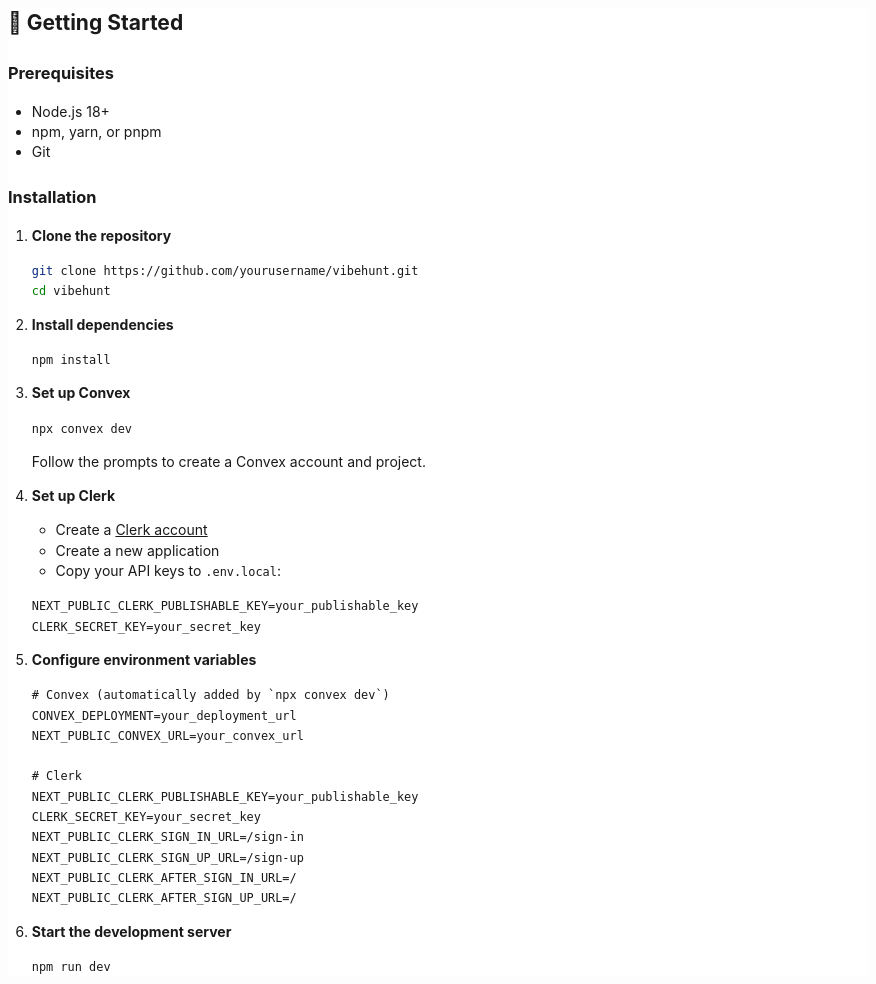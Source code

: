 ## 🚀 Getting Started

### Prerequisites
- Node.js 18+ 
- npm, yarn, or pnpm
- Git

### Installation

1. **Clone the repository**
   ```bash
   git clone https://github.com/yourusername/vibehunt.git
   cd vibehunt
   ```

2. **Install dependencies**
   ```bash
   npm install
   ```

3. **Set up Convex**
   ```bash
   npx convex dev
   ```
   Follow the prompts to create a Convex account and project.

4. **Set up Clerk**
   - Create a [Clerk account](https://clerk.com/)
   - Create a new application
   - Copy your API keys to `.env.local`:
   ```env
   NEXT_PUBLIC_CLERK_PUBLISHABLE_KEY=your_publishable_key
   CLERK_SECRET_KEY=your_secret_key
   ```

5. **Configure environment variables**
   ```env
   # Convex (automatically added by `npx convex dev`)
   CONVEX_DEPLOYMENT=your_deployment_url
   NEXT_PUBLIC_CONVEX_URL=your_convex_url
   
   # Clerk
   NEXT_PUBLIC_CLERK_PUBLISHABLE_KEY=your_publishable_key
   CLERK_SECRET_KEY=your_secret_key
   NEXT_PUBLIC_CLERK_SIGN_IN_URL=/sign-in
   NEXT_PUBLIC_CLERK_SIGN_UP_URL=/sign-up
   NEXT_PUBLIC_CLERK_AFTER_SIGN_IN_URL=/
   NEXT_PUBLIC_CLERK_AFTER_SIGN_UP_URL=/
   ```

6. **Start the development server**
   ```bash
   npm run dev
   ```
